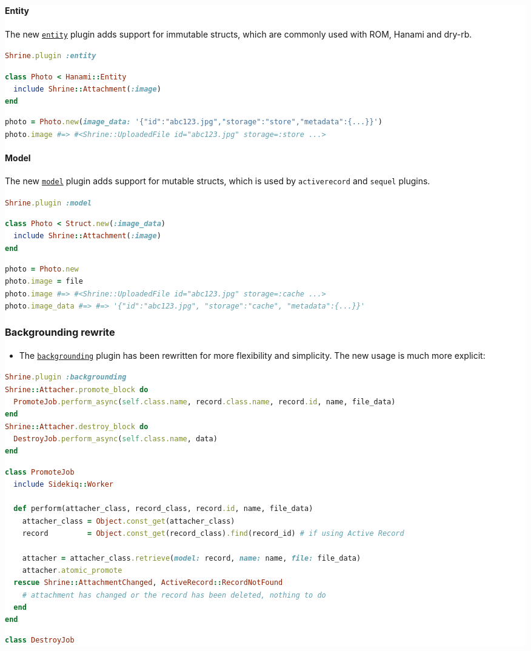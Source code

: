 #### Entity

The new [`entity`][entity] plugin adds support for immutable structs, which
are commonly used with ROM, Hanami and dry-rb.

```rb
Shrine.plugin :entity
```
```rb
class Photo < Hanami::Entity
  include Shrine::Attachment(:image)
end
```
```rb
photo = Photo.new(image_data: '{"id":"abc123.jpg","storage":"store","metadata":{...}}')
photo.image #=> #<Shrine::UploadedFile id="abc123.jpg" storage=:store ...>
```

#### Model

The new [`model`][model] plugin adds support for mutable structs, which is
used by `activerecord` and `sequel` plugins.

```rb
Shrine.plugin :model
```
```rb
class Photo < Struct.new(:image_data)
  include Shrine::Attachment(:image)
end
```
```rb
photo = Photo.new
photo.image = file
photo.image #=> #<Shrine::UploadedFile id="abc123.jpg" storage=:cache ...>
photo.image_data #=> #=> '{"id":"abc123.jpg", "storage":"cache", "metadata":{...}}'
```

### Backgrounding rewrite

* The [`backgrounding`][backgrounding] plugin has been rewritten for more
flexibility and simplicity. The new usage is much more explicit:

```rb
Shrine.plugin :backgrounding
Shrine::Attacher.promote_block do
  PromoteJob.perform_async(self.class.name, record.class.name, record.id, name, file_data)
end
Shrine::Attacher.destroy_block do
  DestroyJob.perform_async(self.class.name, data)
end
```
```rb
class PromoteJob
  include Sidekiq::Worker

  def perform(attacher_class, record_class, record.id, name, file_data)
    attacher_class = Object.const_get(attacher_class)
    record         = Object.const_get(record_class).find(record_id) # if using Active Record

    attacher = attacher_class.retrieve(model: record, name: name, file: file_data)
    attacher.atomic_promote
  rescue Shrine::AttachmentChanged, ActiveRecord::RecordNotFound
    # attachment has changed or the record has been deleted, nothing to do
  end
end
```
```rb
class DestroyJob
```

[derivatives]: https://shrinerb.com/docs/plugins/derivatives
[versions]: https://shrinerb.com/docs/plugins/versions
[backgrounding]: https://shrinerb.com/docs/plugins/backgrounding
[shrine-memory]: https://github.com/shrinerb/shrine-memory
[atomic_helpers]: https://shrinerb.com/docs/plugins/atomic_helpers
[attacher]: https://shrinerb.com/docs/attacher
[column]: https://shrinerb.com/docs/plugins/column
[entity]: https://shrinerb.com/docs/plugins/entity
[model]: https://shrinerb.com/docs/plugins/model
[persistence]: https://shrinerb.com/docs/plugins/persistence
[mirroring]: https://shrinerb.com/docs/plugins/mirroring
[form_assign]: https://shrinerb.com/docs/plugins/form_assign
[multi_cache]: https://shrinerb.com/docs/plugins/multi_cache
[Upgrading to Shrine 3.x]: https://shrinerb.com/docs/upgrading-to-3